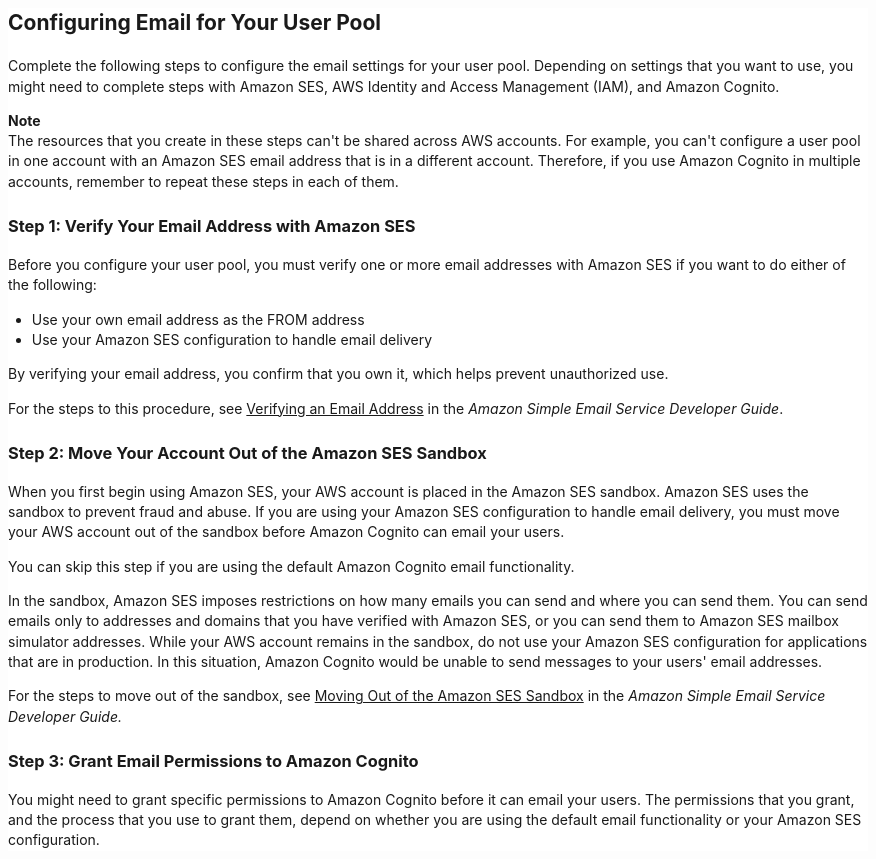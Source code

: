 ## Configuring Email for Your User Pool<a name="user-pool-email-configure"></a>

Complete the following steps to configure the email settings for your user pool\. Depending on settings that you want to use, you might need to complete steps with Amazon SES, AWS Identity and Access Management \(IAM\), and Amazon Cognito\.

**Note**  
The resources that you create in these steps can't be shared across AWS accounts\. For example, you can't configure a user pool in one account with an Amazon SES email address that is in a different account\. Therefore, if you use Amazon Cognito in multiple accounts, remember to repeat these steps in each of them\.

### Step 1: Verify Your Email Address with Amazon SES<a name="user-pool-email-configure-verify-ses"></a>

Before you configure your user pool, you must verify one or more email addresses with Amazon SES if you want to do either of the following:
+ Use your own email address as the FROM address
+ Use your Amazon SES configuration to handle email delivery

By verifying your email address, you confirm that you own it, which helps prevent unauthorized use\.

For the steps to this procedure, see [Verifying an Email Address](https://docs.aws.amazon.com/ses/latest/DeveloperGuide/verify-email-addresses-procedure.html) in the *Amazon Simple Email Service Developer Guide*\.

### Step 2: Move Your Account Out of the Amazon SES Sandbox<a name="user-pool-email-configure-sandbox"></a>

When you first begin using Amazon SES, your AWS account is placed in the Amazon SES sandbox\. Amazon SES uses the sandbox to prevent fraud and abuse\. If you are using your Amazon SES configuration to handle email delivery, you must move your AWS account out of the sandbox before Amazon Cognito can email your users\.

You can skip this step if you are using the default Amazon Cognito email functionality\.

In the sandbox, Amazon SES imposes restrictions on how many emails you can send and where you can send them\. You can send emails only to addresses and domains that you have verified with Amazon SES, or you can send them to Amazon SES mailbox simulator addresses\. While your AWS account remains in the sandbox, do not use your Amazon SES configuration for applications that are in production\. In this situation, Amazon Cognito would be unable to send messages to your users' email addresses\.

For the steps to move out of the sandbox, see [Moving Out of the Amazon SES Sandbox](https://docs.aws.amazon.com/ses/latest/DeveloperGuide/request-production-access.html) in the *Amazon Simple Email Service Developer Guide\.*

### Step 3: Grant Email Permissions to Amazon Cognito<a name="user-pool-email-permissions"></a>

You might need to grant specific permissions to Amazon Cognito before it can email your users\. The permissions that you grant, and the process that you use to grant them, depend on whether you are using the default email functionality or your Amazon SES configuration\.
